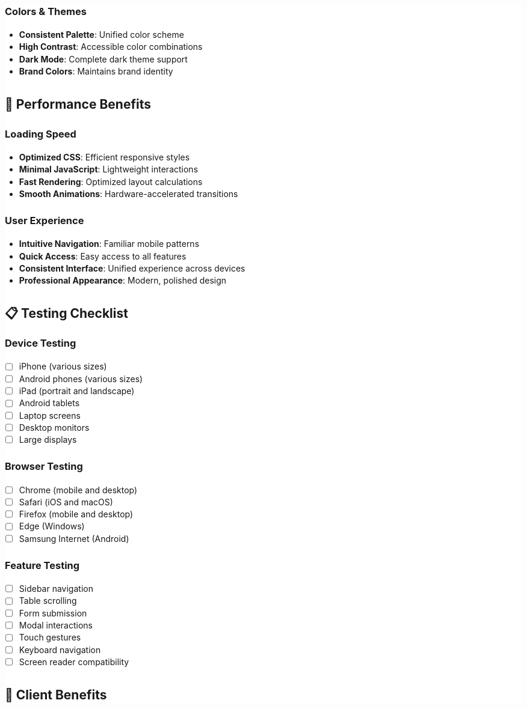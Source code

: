 ### Colors & Themes
- **Consistent Palette**: Unified color scheme
- **High Contrast**: Accessible color combinations
- **Dark Mode**: Complete dark theme support
- **Brand Colors**: Maintains brand identity

## 🚀 Performance Benefits

### Loading Speed
- **Optimized CSS**: Efficient responsive styles
- **Minimal JavaScript**: Lightweight interactions
- **Fast Rendering**: Optimized layout calculations
- **Smooth Animations**: Hardware-accelerated transitions

### User Experience
- **Intuitive Navigation**: Familiar mobile patterns
- **Quick Access**: Easy access to all features
- **Consistent Interface**: Unified experience across devices
- **Professional Appearance**: Modern, polished design

## 📋 Testing Checklist

### Device Testing
- [ ] iPhone (various sizes)
- [ ] Android phones (various sizes)
- [ ] iPad (portrait and landscape)
- [ ] Android tablets
- [ ] Laptop screens
- [ ] Desktop monitors
- [ ] Large displays

### Browser Testing
- [ ] Chrome (mobile and desktop)
- [ ] Safari (iOS and macOS)
- [ ] Firefox (mobile and desktop)
- [ ] Edge (Windows)
- [ ] Samsung Internet (Android)

### Feature Testing
- [ ] Sidebar navigation
- [ ] Table scrolling
- [ ] Form submission
- [ ] Modal interactions
- [ ] Touch gestures
- [ ] Keyboard navigation
- [ ] Screen reader compatibility

## 🎯 Client Benefits
